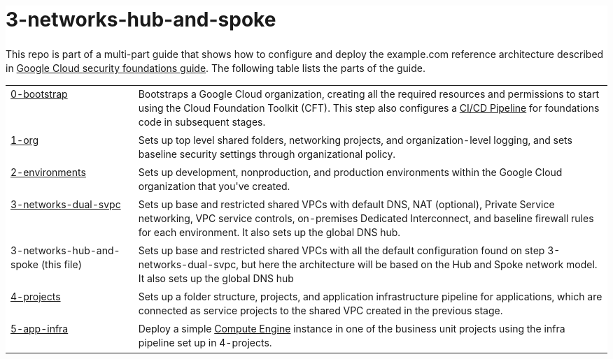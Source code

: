 # 3-networks-hub-and-spoke

This repo is part of a multi-part guide that shows how to configure and deploy
the example.com reference architecture described in
[Google Cloud security foundations guide](https://cloud.google.com/architecture/security-foundations). The following table lists the parts of the guide.

<table>
<tbody>
<tr>
<td><a href="../0-bootstrap">0-bootstrap</a></td>
<td>Bootstraps a Google Cloud organization, creating all the required resources
and permissions to start using the Cloud Foundation Toolkit (CFT). This
step also configures a <a href="../docs/GLOSSARY.md#foundation-cicd-pipeline">CI/CD Pipeline</a> for foundations code in subsequent
stages.</td>
</tr>
<tr>
<td><a href="../1-org">1-org</a></td>
<td>Sets up top level shared folders, networking projects, and
organization-level logging, and sets baseline security settings through
organizational policy.</td>
</tr>
<tr>
<td><a href="../2-environments"><span style="white-space: nowrap;">2-environments</span></a></td>
<td>Sets up development, nonproduction, and production environments within the
Google Cloud organization that you've created.</td>
</tr>
<tr>
<td><a href="../3-networks-dual-svpc">3-networks-dual-svpc</a></td>
<td>Sets up base and restricted shared VPCs with default DNS, NAT (optional),
Private Service networking, VPC service controls, on-premises Dedicated
Interconnect, and baseline firewall rules for each environment. It also sets
up the global DNS hub.</td>
</tr>
<tr>
<td><a>3-networks-hub-and-spoke (this file)</a></td>
<td>Sets up base and restricted shared VPCs with all the default configuration
found on step 3-networks-dual-svpc, but here the architecture will be based on the
Hub and Spoke network model. It also sets up the global DNS hub</td>
</tr>
</tr>
<tr>
<td><a href="../4-projects">4-projects</a></td>
<td>Sets up a folder structure, projects, and application infrastructure pipeline for applications,
 which are connected as service projects to the shared VPC created in the previous stage.</td>
</tr>
<tr>
<td><a href="../5-app-infra">5-app-infra</a></td>
<td>Deploy a simple <a href="https://cloud.google.com/compute/">Compute Engine</a> instance in one of the business unit projects using the infra pipeline set up in 4-projects.</td>
</tr>
</tbody>
</table>
